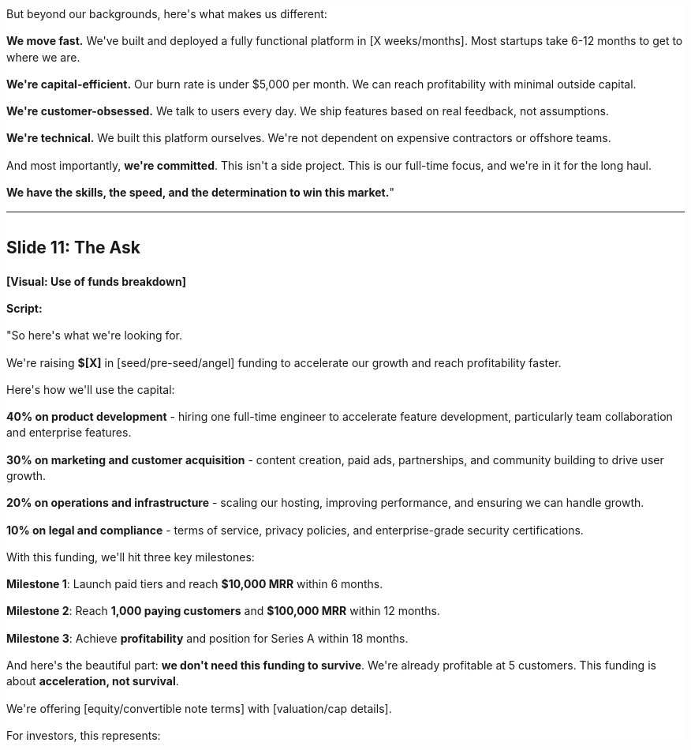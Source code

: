 But beyond our backgrounds, here's what makes us different:

**We move fast.** We've built and deployed a fully functional platform in [X weeks/months]. Most startups take 6-12 months to get to where we are.

**We're capital-efficient.** Our burn rate is under $5,000 per month. We can reach profitability with minimal outside capital.

**We're customer-obsessed.** We talk to users every day. We ship features based on real feedback, not assumptions.

**We're technical.** We built this platform ourselves. We're not dependent on expensive contractors or offshore teams.

And most importantly, **we're committed**. This isn't a side project. This is our full-time focus, and we're in it for the long haul.

**We have the skills, the speed, and the determination to win this market.**"

---

## Slide 11: The Ask

**[Visual: Use of funds breakdown]**

**Script:**

"So here's what we're looking for.

We're raising **$[X]** in [seed/pre-seed/angel] funding to accelerate our growth and reach profitability faster.

Here's how we'll use the capital:

**40% on product development** - hiring one full-time engineer to accelerate feature development, particularly team collaboration and enterprise features.

**30% on marketing and customer acquisition** - content creation, paid ads, partnerships, and community building to drive user growth.

**20% on operations and infrastructure** - scaling our hosting, improving performance, and ensuring we can handle growth.

**10% on legal and compliance** - terms of service, privacy policies, and enterprise-grade security certifications.

With this funding, we'll hit three key milestones:

**Milestone 1**: Launch paid tiers and reach **$10,000 MRR** within 6 months.

**Milestone 2**: Reach **1,000 paying customers** and **$100,000 MRR** within 12 months.

**Milestone 3**: Achieve **profitability** and position for Series A within 18 months.

And here's the beautiful part: **we don't need this funding to survive**. We're already profitable at 5 customers. This funding is about **acceleration, not survival**.

We're offering [equity/convertible note terms] with [valuation/cap details].

For investors, this represents:
